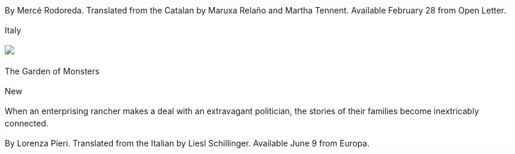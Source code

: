 </div>

<div class="g-book-meta">

<span class="g-author"> By Mercé Rodoreda. </span>
<span class="g-translator"> Translated from the Catalan by Maruxa Relaño
and Martha Tennent. </span> <span class="g-pub"> Available February 28
from Open Letter.
</span>

</div>

</div>

</div>

<div class="g-book g-book-tag-all g-book-tag-europe g-book-tag-new">

<div class="g-kicker g-country">

Italy

</div>

<div class="g-book-cover">

![](https://static01.graylady3jvrrxbe.onion/newsgraphics/2019/12/17/global-books/446c285e4b84fcabc4f4d7f2709b52c5a64696ed/books/Pieri.jpg)

</div>

<div class="g-book-data">

<div class="g-book-title balance-text">

The Garden of Monsters

</div>

<span class="g-new-tag">New</span>

<div class="g-book-description">

When an enterprising rancher makes a deal with an extravagant
politician, the stories of their families become inextricably connected.

</div>

<div class="g-book-meta">

<span class="g-author"> By Lorenza Pieri. </span>
<span class="g-translator"> Translated from the Italian by Liesl
Schillinger. </span> <span class="g-pub"> Available June 9 from Europa.
</span>

</div>

</div>

</div>

<div class="g-book g-book-tag-all g-book-tag-europe">

<div class="g-kicker g-country">
